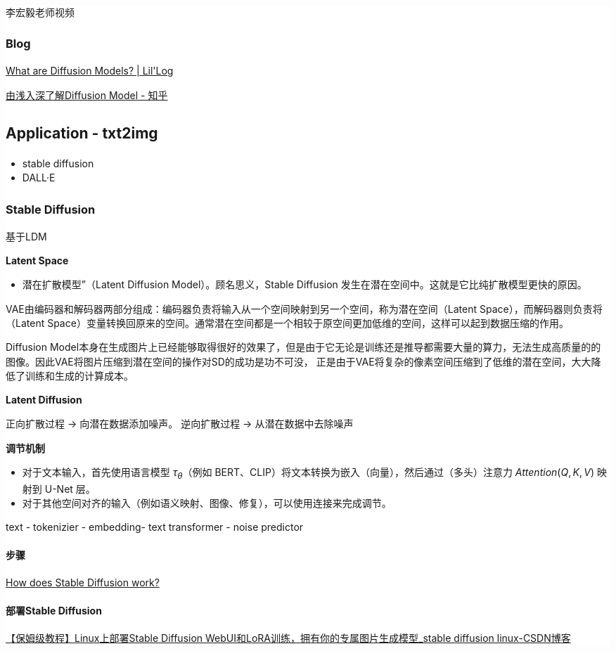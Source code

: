 
李宏毅老师视频
<iframe src="//player.bilibili.com/player.html?isOutside=true&aid=112789431519714&bvid=BV1mLbQeRExa&cid=500001616001261&p=1&autoplay=0" scrolling="no" border="0" frameborder="no" framespacing="0" allowfullscreen="true" height="450" width="600"></iframe>

### Blog
[What are Diffusion Models? | Lil'Log](https://lilianweng.github.io/posts/2021-07-11-diffusion-models/#forward-diffusion-process)

[由浅入深了解Diffusion Model - 知乎](https://zhuanlan.zhihu.com/p/525106459)





## Application - txt2img

- stable diffusion
- DALL·E

### Stable Diffusion

基于LDM


<iframe src="https://arxiv.org/pdf/2112.10752" width="100%" height="600px" style="border: none;">
This browser does not support PDFs
</iframe>

**Latent Space**

- 潜在扩散模型”（Latent Diffusion Model）。顾名思义，Stable Diffusion 发生在潜在空间中。这就是它比纯扩散模型更快的原因。

VAE由编码器​和解码器​两部分组成：编码器​负责将输入从一个空间映射到另一个空间，称为潜在空间（Latent Space），而解码器则负责将（Latent Space）变量转换回原来的空间。通常潜在空间都是一个相较于原空间更加低维的空间，这样可以起到数据压缩的作用。

Diffusion Model本身在生成图片上已经能够取得很好的效果了，但是由于它无论是训练还是推导都需要大量的算力，无法生成高质量的的图像。因此VAE将图片压缩到潜在空间的操作对SD的成功是功不可没， 正是由于VAE将复杂的像素空间压缩到了低维的潜在空间，大大降低了训练和生成的计算成本。

**Latent Diffusion**

正向扩散过程 → 向潜在数据添加噪声。
逆向扩散过程 → 从潜在数据中去除噪声


**调节机制**

- 对于文本输入，首先使用语言模型 $\tau_{\theta}$（例如 BERT、CLIP）将文本转换为嵌入（向量），然后通过（多头）注意力 $Attention(Q, K, V)$ 映射到 U-Net 层。
- 对于其他空间对齐的输入（例如语义映射、图像、修复），可以使用连接来完成调节。

text - tokenizier - embedding-  text transformer - noise predictor
#### 步骤

[How does Stable Diffusion work?](https://stable-diffusion-art.com/how-stable-diffusion-work/)


#### 部署Stable Diffusion
[【保姆级教程】Linux上部署Stable Diffusion WebUI和LoRA训练，拥有你的专属图片生成模型\_stable diffusion linux-CSDN博客](https://blog.csdn.net/u010522887/article/details/138425635)
